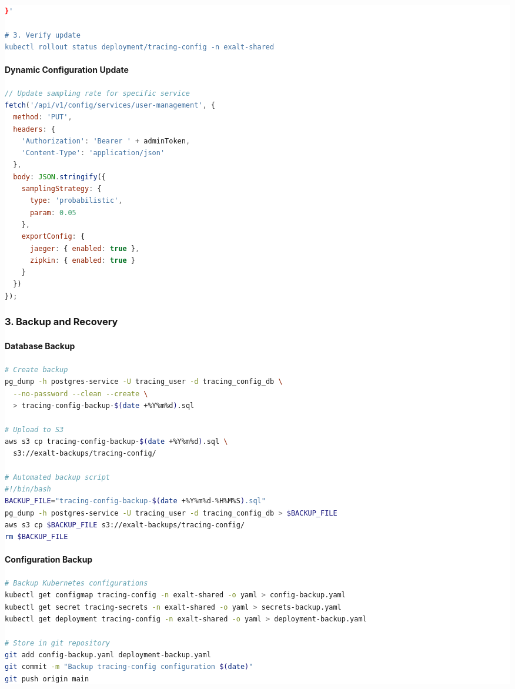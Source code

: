 ```bash
}'

# 3. Verify update
kubectl rollout status deployment/tracing-config -n exalt-shared
```

#### Dynamic Configuration Update
```javascript
// Update sampling rate for specific service
fetch('/api/v1/config/services/user-management', {
  method: 'PUT',
  headers: {
    'Authorization': 'Bearer ' + adminToken,
    'Content-Type': 'application/json'
  },
  body: JSON.stringify({
    samplingStrategy: {
      type: 'probabilistic',
      param: 0.05
    },
    exportConfig: {
      jaeger: { enabled: true },
      zipkin: { enabled: true }
    }
  })
});
```

### 3. Backup and Recovery

#### Database Backup
```bash
# Create backup
pg_dump -h postgres-service -U tracing_user -d tracing_config_db \
  --no-password --clean --create \
  > tracing-config-backup-$(date +%Y%m%d).sql

# Upload to S3
aws s3 cp tracing-config-backup-$(date +%Y%m%d).sql \
  s3://exalt-backups/tracing-config/

# Automated backup script
#!/bin/bash
BACKUP_FILE="tracing-config-backup-$(date +%Y%m%d-%H%M%S).sql"
pg_dump -h postgres-service -U tracing_user -d tracing_config_db > $BACKUP_FILE
aws s3 cp $BACKUP_FILE s3://exalt-backups/tracing-config/
rm $BACKUP_FILE
```

#### Configuration Backup
```bash
# Backup Kubernetes configurations
kubectl get configmap tracing-config -n exalt-shared -o yaml > config-backup.yaml
kubectl get secret tracing-secrets -n exalt-shared -o yaml > secrets-backup.yaml
kubectl get deployment tracing-config -n exalt-shared -o yaml > deployment-backup.yaml

# Store in git repository
git add config-backup.yaml deployment-backup.yaml
git commit -m "Backup tracing-config configuration $(date)"
git push origin main
```
